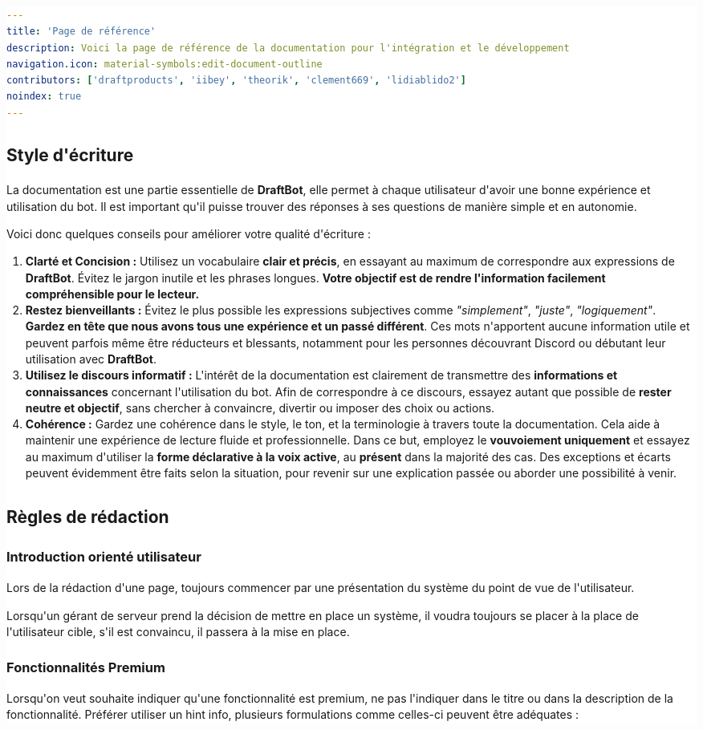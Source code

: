 ```yaml
---
title: 'Page de référence'
description: Voici la page de référence de la documentation pour l'intégration et le développement
navigation.icon: material-symbols:edit-document-outline
contributors: ['draftproducts', 'iibey', 'theorik', 'clement669', 'lidiablido2']
noindex: true
---
```


## Style d'écriture

La documentation est une partie essentielle de **DraftBot**, elle permet à chaque utilisateur d'avoir une bonne expérience et utilisation du bot. Il est important qu'il puisse trouver des réponses à ses questions de manière simple et en autonomie.

Voici donc quelques conseils pour améliorer votre qualité d'écriture :

1. **Clarté et Concision :**
Utilisez un vocabulaire **clair et précis**, en essayant au maximum de correspondre aux expressions de **DraftBot**. Évitez le jargon inutile et les phrases longues. **Votre objectif est de rendre l'information facilement compréhensible pour le lecteur.**
2. **Restez bienveillants :** Évitez le plus possible les expressions subjectives comme *"simplement"*, *"juste"*, *"logiquement"*. **Gardez en tête que nous avons tous une expérience et un passé différent**. Ces mots n'apportent aucune information utile et peuvent parfois même être réducteurs et blessants, notamment pour les personnes découvrant Discord ou débutant leur utilisation avec **DraftBot**.
3. **Utilisez le discours informatif :** L'intérêt de la documentation est clairement de transmettre des **informations et connaissances** concernant l'utilisation du bot. Afin de correspondre à ce discours, essayez autant que possible de **rester neutre et objectif**, sans chercher à convaincre, divertir ou imposer des choix ou actions.
4. **Cohérence :** Gardez une cohérence dans le style, le ton, et la terminologie à travers toute la documentation. Cela aide à maintenir une expérience de lecture fluide et professionnelle. Dans ce but, employez le **vouvoiement uniquement** et essayez au maximum d'utiliser la **forme déclarative à la voix active**, au **présent** dans la majorité des cas. Des exceptions et écarts peuvent évidemment être faits selon la situation, pour revenir sur une explication passée ou aborder une possibilité à venir.

## Règles de rédaction

### Introduction orienté utilisateur

Lors de la rédaction d'une page, toujours commencer par une présentation du système du point de vue de l'utilisateur.

Lorsqu'un gérant de serveur prend la décision de mettre en place un système, il voudra toujours se placer à la place de l'utilisateur cible, s'il est convaincu, il passera à la mise en place.

### Fonctionnalités Premium

Lorsqu'on veut souhaite indiquer qu'une fonctionnalité est premium, ne pas l'indiquer dans le titre ou dans la description de la fonctionnalité.
Préférer utiliser un hint info, plusieurs formulations comme celles-ci peuvent être adéquates :
